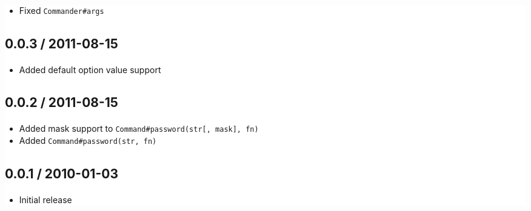 * Fixed `Commander#args`

## 0.0.3 / 2011-08-15

* Added default option value support

## 0.0.2 / 2011-08-15

* Added mask support to `Command#password(str[, mask], fn)`
* Added `Command#password(str, fn)`

## 0.0.1 / 2010-01-03

* Initial release



[#948]: https://github.com/tj/commander.js/issues/948
[#1032]: https://github.com/tj/commander.js/issues/1032
[#1250]: https://github.com/tj/commander.js/pull/1250
[#1256]: https://github.com/tj/commander.js/pull/1256
[#1275]: https://github.com/tj/commander.js/pull/1275
[#1296]: https://github.com/tj/commander.js/pull/1296
[#1301]: https://github.com/tj/commander.js/issues/1301
[#1306]: https://github.com/tj/commander.js/pull/1306
[#1312]: https://github.com/tj/commander.js/pull/1312
[#1322]: https://github.com/tj/commander.js/pull/1322
[#1323]: https://github.com/tj/commander.js/pull/1323
[#1325]: https://github.com/tj/commander.js/pull/1325
[#1326]: https://github.com/tj/commander.js/pull/1326
[#1331]: https://github.com/tj/commander.js/pull/1331
[#1332]: https://github.com/tj/commander.js/pull/1332
[#1349]: https://github.com/tj/commander.js/pull/1349
[#1353]: https://github.com/tj/commander.js/pull/1353
[#1360]: https://github.com/tj/commander.js/pull/1360
[#1361]: https://github.com/tj/commander.js/pull/1361
[#1365]: https://github.com/tj/commander.js/pull/1365
[#1368]: https://github.com/tj/commander.js/pull/1368
[#1375]: https://github.com/tj/commander.js/pull/1375
[#1380]: https://github.com/tj/commander.js/pull/1380
[#1387]: https://github.com/tj/commander.js/pull/1387
[#1390]: https://github.com/tj/commander.js/pull/1390
[#1403]: https://github.com/tj/commander.js/pull/1403
[#1409]: https://github.com/tj/commander.js/pull/1409
[#1427]: https://github.com/tj/commander.js/pull/1427
[#1440]: https://github.com/tj/commander.js/pull/1440
[#1448]: https://github.com/tj/commander.js/pull/1448
[#1449]: https://github.com/tj/commander.js/pull/1449
[#1453]: https://github.com/tj/commander.js/pull/1453
[#1454]: https://github.com/tj/commander.js/pull/1454
[#1464]: https://github.com/tj/commander.js/pull/1464
[#1475]: https://github.com/tj/commander.js/pull/1475
[#1477]: https://github.com/tj/commander.js/pull/1477
[#1483]: https://github.com/tj/commander.js/pull/1483
[#1490]: https://github.com/tj/commander.js/pull/1490
[#1497]: https://github.com/tj/commander.js/pull/1497
[#1500]: https://github.com/tj/commander.js/pull/1500
[#1502]: https://github.com/tj/commander.js/pull/1502
[#1508]: https://github.com/tj/commander.js/pull/1508
[#1513]: https://github.com/tj/commander.js/pull/1513
[#1514]: https://github.com/tj/commander.js/pull/1514
[#1516]: https://github.com/tj/commander.js/pull/1516
[#1520]: https://github.com/tj/commander.js/pull/1520
[#1521]: https://github.com/tj/commander.js/pull/1521
[#1522]: https://github.com/tj/commander.js/pull/1522
[#1525]: https://github.com/tj/commander.js/pull/1525
[#1529]: https://github.com/tj/commander.js/pull/1529
[#1534]: https://github.com/tj/commander.js/pull/1534
[#1539]: https://github.com/tj/commander.js/pull/1539
[#1557]: https://github.com/tj/commander.js/pull/1557
[#1567]: https://github.com/tj/commander.js/pull/1567
[#1570]: https://github.com/tj/commander.js/pull/1570
[#1571]: https://github.com/tj/commander.js/pull/1571
[#1587]: https://github.com/tj/commander.js/pull/1587
[#1589]: https://github.com/tj/commander.js/pull/1589
[#1590]: https://github.com/tj/commander.js/pull/1590
[#1612]: https://github.com/tj/commander.js/pull/1612
[#1613]: https://github.com/tj/commander.js/pull/1613
[#1652]: https://github.com/tj/commander.js/pull/1652
[#1655]: https://github.com/tj/commander.js/pull/1655
[#1657]: https://github.com/tj/commander.js/pull/1657
[#1659]: https://github.com/tj/commander.js/pull/1659
[#1667]: https://github.com/tj/commander.js/pull/1667
[#1669]: https://github.com/tj/commander.js/pull/1669
[#1671]: https://github.com/tj/commander.js/pull/1671
[#1675]: https://github.com/tj/commander.js/pull/1675
[#1678]: https://github.com/tj/commander.js/pull/1678
[#1698]: https://github.com/tj/commander.js/pull/1698
[#1703]: https://github.com/tj/commander.js/pull/1703
[#1706]: https://github.com/tj/commander.js/pull/1706
[#1708]: https://github.com/tj/commander.js/pull/1708
[#1710]: https://github.com/tj/commander.js/pull/1710
[#1718]: https://github.com/tj/commander.js/pull/1718
[#1721]: https://github.com/tj/commander.js/pull/1721
[#1724]: https://github.com/tj/commander.js/pull/1724
[#1726]: https://github.com/tj/commander.js/pull/1726
[#1727]: https://github.com/tj/commander.js/pull/1727
[#1756]: https://github.com/tj/commander.js/pull/1756
[#1763]: https://github.com/tj/commander.js/pull/1763
[#1767]: https://github.com/tj/commander.js/pull/1767
[#1794]: https://github.com/tj/commander.js/pull/1794
[#1795]: https://github.com/tj/commander.js/pull/1795
[#1804]: https://github.com/tj/commander.js/pull/1804
[#1832]: https://github.com/tj/commander.js/pull/1832
[#1828]: https://github.com/tj/commander.js/pull/1828
[#1844]: https://github.com/tj/commander.js/pull/1844
[#1854]: https://github.com/tj/commander.js/pull/1854
[#1858]: https://github.com/tj/commander.js/pull/1858
[#1859]: https://github.com/tj/commander.js/pull/1859
[#1860]: https://github.com/tj/commander.js/pull/1860
[#1864]: https://github.com/tj/commander.js/pull/1864
[#1874]: https://github.com/tj/commander.js/pull/1874
[#1886]: https://github.com/tj/commander.js/pull/1886
[#1896]: https://github.com/tj/commander.js/pull/1896
[#1928]: https://github.com/tj/commander.js/pull/1928
[#1930]: https://github.com/tj/commander.js/pull/1930
[#1937]: https://github.com/tj/commander.js/pull/1937
[#1949]: https://github.com/tj/commander.js/pull/1949
[#1965]: https://github.com/tj/commander.js/pull/1965
[#1969]: https://github.com/tj/commander.js/pull/1969
[#1982]: https://github.com/tj/commander.js/pull/1982
[#1983]: https://github.com/tj/commander.js/pull/1983
[#2006]: https://github.com/tj/commander.js/pull/2006

[#2010]: https://github.com/tj/commander.js/pull/2010
[#2017]: https://github.com/tj/commander.js/pull/2017
[#2019]: https://github.com/tj/commander.js/pull/2019
[#2023]: https://github.com/tj/commander.js/pull/2023
[#2027]: https://github.com/tj/commander.js/pull/2027
[#2055]: https://github.com/tj/commander.js/pull/2055
[#2059]: https://github.com/tj/commander.js/pull/2059
[#2087]: https://github.com/tj/commander.js/pull/2087
[#2150]: https://github.com/tj/commander.js/pull/2150
[#2153]: https://github.com/tj/commander.js/pull/2153
[#2164]: https://github.com/tj/commander.js/pull/2164
[#2170]: https://github.com/tj/commander.js/pull/2170
[#2180]: https://github.com/tj/commander.js/pull/2180
[#2191]: https://github.com/tj/commander.js/pull/2191
[#2197]: https://github.com/tj/commander.js/pull/2197
[#2223]: https://github.com/tj/commander.js/pull/2223
[#2251]: https://github.com/tj/commander.js/pull/2251
[#2270]: https://github.com/tj/commander.js/pull/2270
[#2299]: https://github.com/tj/commander.js/pull/2299
[#2312]: https://github.com/tj/commander.js/pull/2312
[#2339]: https://github.com/tj/commander.js/pull/2339
[#2348]: https://github.com/tj/commander.js/pull/2348
[#2350]: https://github.com/tj/commander.js/pull/2350
[#2359]: https://github.com/tj/commander.js/pull/2359
[#1]: https://github.com/tj/commander.js/issues/1
[#432]: https://github.com/tj/commander.js/issues/432
[#508]: https://github.com/tj/commander.js/issues/508
[#512]: https://github.com/tj/commander.js/issues/512
[#531]: https://github.com/tj/commander.js/issues/531
[#645]: https://github.com/tj/commander.js/issues/645
[#742]: https://github.com/tj/commander.js/issues/742
[#764]: https://github.com/tj/commander.js/issues/764
[#802]: https://github.com/tj/commander.js/issues/802
[#809]: https://github.com/tj/commander.js/issues/809
[#962]: https://github.com/tj/commander.js/issues/962
[#995]: https://github.com/tj/commander.js/issues/995
[#1062]: https://github.com/tj/commander.js/pull/1062
[#1088]: https://github.com/tj/commander.js/issues/1088
[#1119]: https://github.com/tj/commander.js/pull/1119
[#1133]: https://github.com/tj/commander.js/pull/1133
[#1138]: https://github.com/tj/commander.js/pull/1138
[#1145]: https://github.com/tj/commander.js/pull/1145
[#1146]: https://github.com/tj/commander.js/pull/1146
[#1149]: https://github.com/tj/commander.js/pull/1149
[#1153]: https://github.com/tj/commander.js/issues/1153
[#1159]: https://github.com/tj/commander.js/pull/1159
[#1165]: https://github.com/tj/commander.js/pull/1165
[#1169]: https://github.com/tj/commander.js/pull/1169
[#1172]: https://github.com/tj/commander.js/pull/1172
[#1179]: https://github.com/tj/commander.js/pull/1179
[#1180]: https://github.com/tj/commander.js/pull/1180
[#1184]: https://github.com/tj/commander.js/pull/1184
[#1191]: https://github.com/tj/commander.js/pull/1191
[#1195]: https://github.com/tj/commander.js/pull/1195
[#1208]: https://github.com/tj/commander.js/pull/1208
[#1232]: https://github.com/tj/commander.js/pull/1232
[#1235]: https://github.com/tj/commander.js/pull/1235
[#1236]: https://github.com/tj/commander.js/pull/1236
[#1247]: https://github.com/tj/commander.js/pull/1247
[#1248]: https://github.com/tj/commander.js/pull/1248
[#933]: https://github.com/tj/commander.js/pull/933
[#1027]: https://github.com/tj/commander.js/pull/1027
[#1035]: https://github.com/tj/commander.js/pull/1035
[#1040]: https://github.com/tj/commander.js/pull/1040
[#1047]: https://github.com/tj/commander.js/pull/1047
[#1048]: https://github.com/tj/commander.js/pull/1048
[#1049]: https://github.com/tj/commander.js/pull/1049
[#1051]: https://github.com/tj/commander.js/pull/1051
[#1052]: https://github.com/tj/commander.js/pull/1052
[#1053]: https://github.com/tj/commander.js/pull/1053
[#1071]: https://github.com/tj/commander.js/pull/1071
[#1081]: https://github.com/tj/commander.js/pull/1081
[#1091]: https://github.com/tj/commander.js/pull/1091
[#1096]: https://github.com/tj/commander.js/pull/1096
[#1102]: https://github.com/tj/commander.js/pull/1102
[#1118]: https://github.com/tj/commander.js/pull/1118
[#1157]: https://github.com/tj/commander.js/pull/1157
[#806]: https://github.com/tj/commander.js/issues/806
[#599]: https://github.com/tj/commander.js/issues/599
[#611]: https://github.com/tj/commander.js/issues/611
[#697]: https://github.com/tj/commander.js/issues/697
[#795]: https://github.com/tj/commander.js/issues/795
[#915]: https://github.com/tj/commander.js/issues/915
[#938]: https://github.com/tj/commander.js/issues/938
[#963]: https://github.com/tj/commander.js/issues/963
[#974]: https://github.com/tj/commander.js/issues/974
[#980]: https://github.com/tj/commander.js/issues/980
[#987]: https://github.com/tj/commander.js/issues/987
[#990]: https://github.com/tj/commander.js/issues/990
[#991]: https://github.com/tj/commander.js/issues/991
[#999]: https://github.com/tj/commander.js/issues/999
[#1010]: https://github.com/tj/commander.js/pull/1010
[#1018]: https://github.com/tj/commander.js/pull/1018
[#1026]: https://github.com/tj/commander.js/pull/1026
[#1028]: https://github.com/tj/commander.js/pull/1028
[Unreleased]: https://github.com/tj/commander.js/compare/master...develop
[14.0.0]: https://github.com/tj/commander.js/compare/v13.1.0...v14.0.0
[13.1.0]: https://github.com/tj/commander.js/compare/v13.0.0...v13.1.0
[13.0.0]: https://github.com/tj/commander.js/compare/v12.1.0...v13.0.0
[13.0.0-0]: https://github.com/tj/commander.js/compare/v12.1.0...v13.0.0-0
[12.1.0]: https://github.com/tj/commander.js/compare/v12.0.0...v12.1.0
[12.0.0]: https://github.com/tj/commander.js/compare/v11.1.0...v12.0.0
[12.0.0-1]: https://github.com/tj/commander.js/compare/v12.0.0-0...v12.0.0-1
[12.0.0-0]: https://github.com/tj/commander.js/compare/v11.1.0...v12.0.0-0
[11.1.0]: https://github.com/tj/commander.js/compare/v11.0.0...v11.1.0
[11.0.0]: https://github.com/tj/commander.js/compare/v10.0.1...v11.0.0
[10.0.1]: https://github.com/tj/commander.js/compare/v10.0.0...v10.0.1
[10.0.0]: https://github.com/tj/commander.js/compare/v9.5.0...v10.0.0
[9.5.0]: https://github.com/tj/commander.js/compare/v9.4.1...v9.5.0
[9.4.1]: https://github.com/tj/commander.js/compare/v9.4.0...v9.4.1
[9.4.0]: https://github.com/tj/commander.js/compare/v9.3.0...v9.4.0
[9.3.0]: https://github.com/tj/commander.js/compare/v9.2.0...v9.3.0
[9.2.0]: https://github.com/tj/commander.js/compare/v9.1.0...v9.2.0
[9.1.0]: https://github.com/tj/commander.js/compare/v9.0.0...v9.1.0
[9.0.0]: https://github.com/tj/commander.js/compare/v8.3.0...v9.0.0
[9.0.0-1]: https://github.com/tj/commander.js/compare/v9.0.0-0...v9.0.0-1
[9.0.0-0]: https://github.com/tj/commander.js/compare/v8.3.0...v9.0.0-0
[8.3.0]: https://github.com/tj/commander.js/compare/v8.2.0...v8.3.0
[8.2.0]: https://github.com/tj/commander.js/compare/v8.1.0...v8.2.0
[8.1.0]: https://github.com/tj/commander.js/compare/v8.0.0...v8.1.0
[8.0.0]: https://github.com/tj/commander.js/compare/v7.2.0...v8.0.0
[8.0.0-2]: https://github.com/tj/commander.js/compare/v8.0.0-1...v8.0.0-2
[8.0.0-1]: https://github.com/tj/commander.js/compare/v8.0.0-0...v8.0.0-1
[8.0.0-0]: https://github.com/tj/commander.js/compare/v7.2.0...v8.0.0-0
[7.2.0]: https://github.com/tj/commander.js/compare/v7.1.0...v7.2.0
[7.1.0]: https://github.com/tj/commander.js/compare/v7.0.0...v7.1.0
[7.0.0]: https://github.com/tj/commander.js/compare/v6.2.1...v7.0.0
[7.0.0-2]: https://github.com/tj/commander.js/compare/v7.0.0-1...v7.0.0-2
[7.0.0-1]: https://github.com/tj/commander.js/compare/v7.0.0-0...v7.0.0-1
[7.0.0-0]: https://github.com/tj/commander.js/compare/v6.2.0...v7.0.0-0
[6.2.1]: https://github.com/tj/commander.js/compare/v6.2.0..v6.2.1
[6.2.0]: https://github.com/tj/commander.js/compare/v6.1.0..v6.2.0
[6.1.0]: https://github.com/tj/commander.js/compare/v6.0.0..v6.1.0
[6.0.0]: https://github.com/tj/commander.js/compare/v5.1.0..v6.0.0
[6.0.0-0]: https://github.com/tj/commander.js/compare/v5.1.0..v6.0.0-0
[5.1.0]: https://github.com/tj/commander.js/compare/v5.0.0..v5.1.0
[5.0.0]: https://github.com/tj/commander.js/compare/v4.1.1..v5.0.0
[5.0.0-4]: https://github.com/tj/commander.js/compare/v5.0.0-3..v5.0.0-4
[5.0.0-3]: https://github.com/tj/commander.js/compare/v5.0.0-2..v5.0.0-3
[5.0.0-2]: https://github.com/tj/commander.js/compare/v5.0.0-1..v5.0.0-2
[5.0.0-1]: https://github.com/tj/commander.js/compare/v5.0.0-0..v5.0.0-1
[5.0.0-0]: https://github.com/tj/commander.js/compare/v4.1.1..v5.0.0-0
[4.1.1]: https://github.com/tj/commander.js/compare/v4.1.0..v4.1.1
[4.1.0]: https://github.com/tj/commander.js/compare/v4.0.1..v4.1.0
[4.0.1]: https://github.com/tj/commander.js/compare/v4.0.0..v4.0.1
[4.0.0]: https://github.com/tj/commander.js/compare/v3.0.2..v4.0.0
[4.0.0-1]: https://github.com/tj/commander.js/compare/v4.0.0-0..v4.0.0-1
[4.0.0-0]: https://github.com/tj/commander.js/compare/v3.0.2...v4.0.0-0
[3.0.2]: https://github.com/tj/commander.js/compare/v3.0.1...v3.0.2
[3.0.1]: https://github.com/tj/commander.js/compare/v3.0.0...v3.0.1
[3.0.0]: https://github.com/tj/commander.js/compare/v2.20.1...v3.0.0
[2.20.1]: https://github.com/tj/commander.js/compare/v2.20.0...v2.20.1